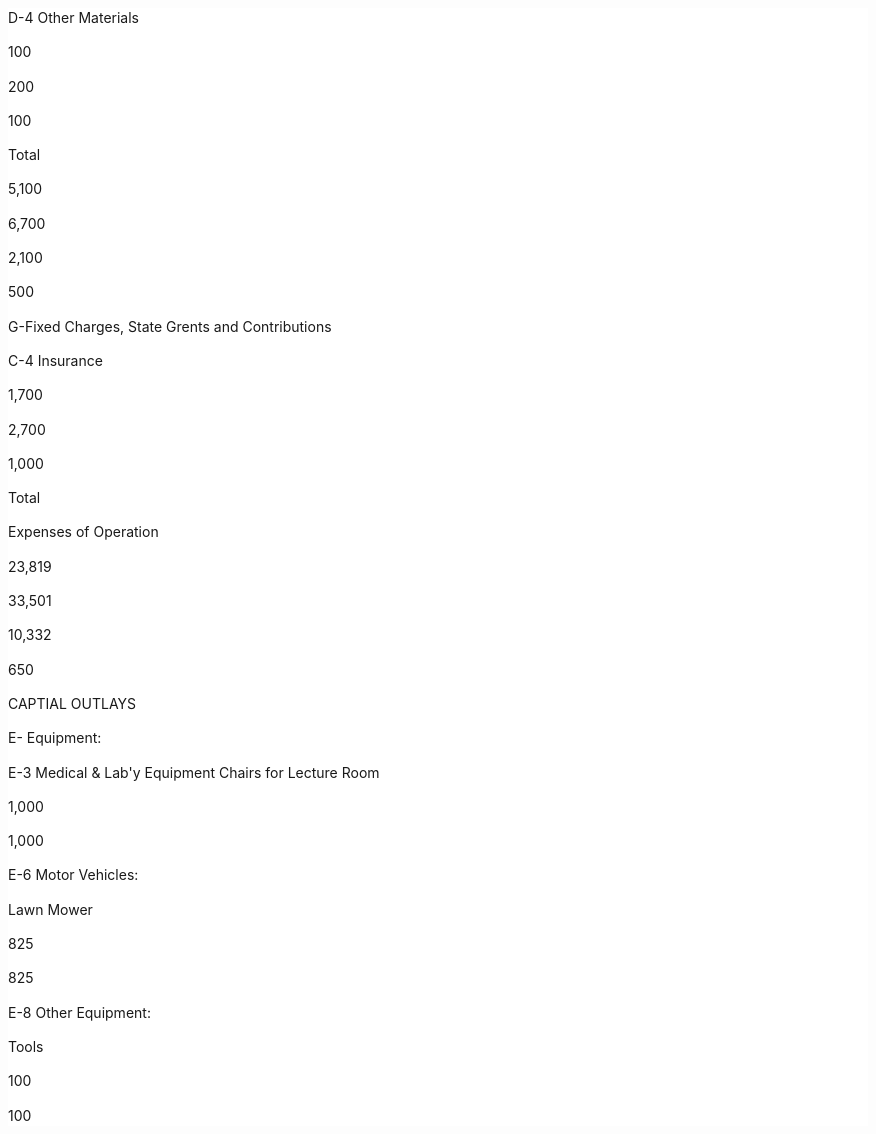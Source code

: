 D-4 Other Materials

100

200

100

Total

5,100

6,700

2,100

500

G-Fixed Charges, State Grents and Contributions

C-4 Insurance

1,700

2,700

1,000

Total

Expenses of Operation

23,819

33,501

10,332

650

CAPTIAL OUTLAYS

E- Equipment:

E-3 Medical & Lab'y Equipment Chairs for Lecture Room

1,000

1,000

E-6 Motor Vehicles:

Lawn Mower

825

825

E-8 Other Equipment:

Tools

100

100
